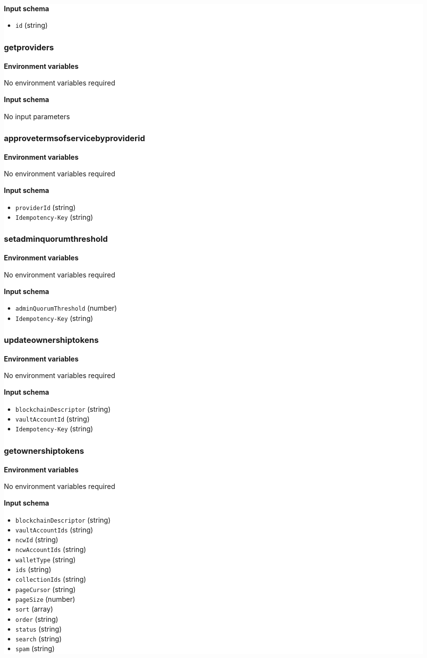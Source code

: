 **Input schema**

- `id` (string)

### getproviders

**Environment variables**

No environment variables required

**Input schema**

No input parameters

### approvetermsofservicebyproviderid

**Environment variables**

No environment variables required

**Input schema**

- `providerId` (string)
- `Idempotency-Key` (string)

### setadminquorumthreshold

**Environment variables**

No environment variables required

**Input schema**

- `adminQuorumThreshold` (number)
- `Idempotency-Key` (string)

### updateownershiptokens

**Environment variables**

No environment variables required

**Input schema**

- `blockchainDescriptor` (string)
- `vaultAccountId` (string)
- `Idempotency-Key` (string)

### getownershiptokens

**Environment variables**

No environment variables required

**Input schema**

- `blockchainDescriptor` (string)
- `vaultAccountIds` (string)
- `ncwId` (string)
- `ncwAccountIds` (string)
- `walletType` (string)
- `ids` (string)
- `collectionIds` (string)
- `pageCursor` (string)
- `pageSize` (number)
- `sort` (array)
- `order` (string)
- `status` (string)
- `search` (string)
- `spam` (string)
